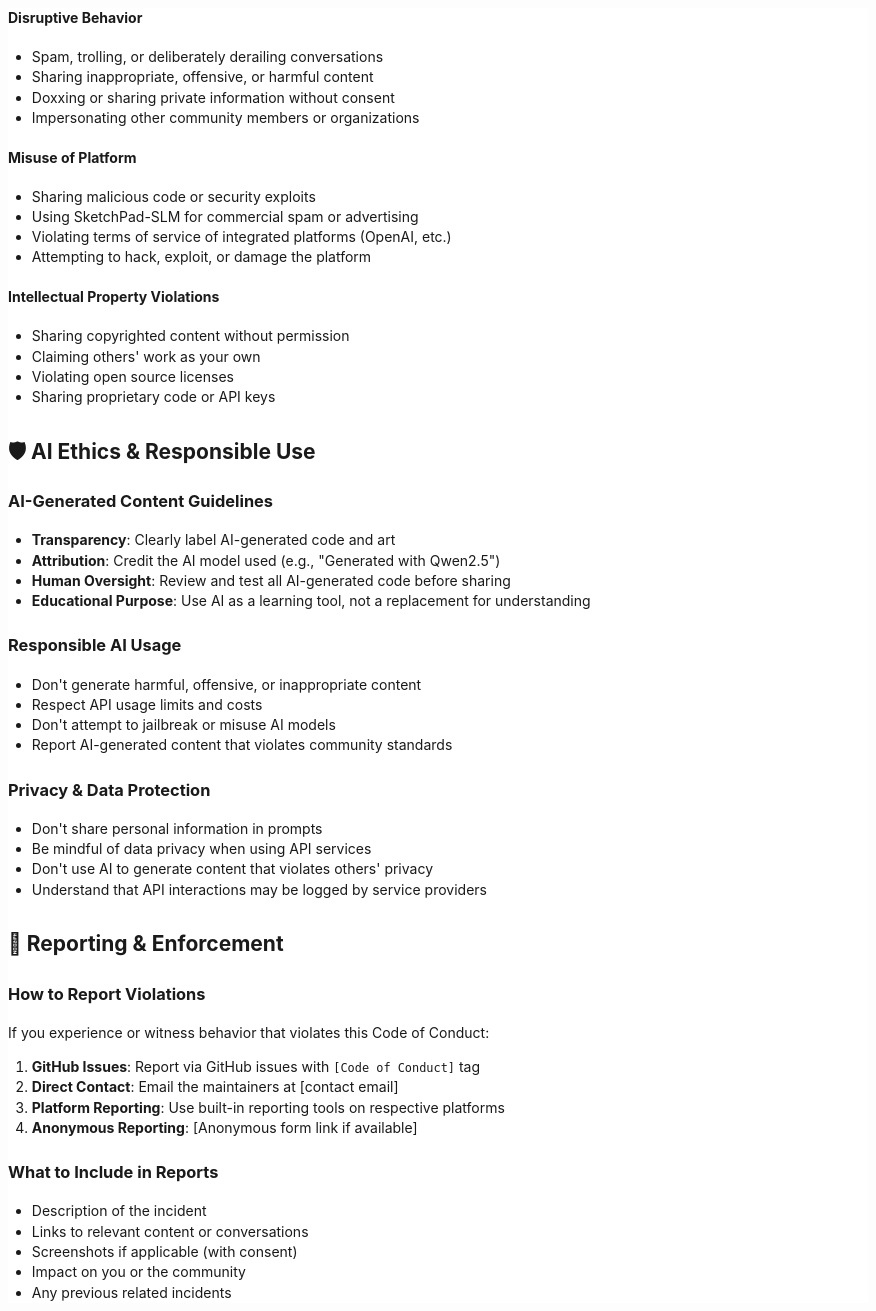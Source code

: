 #### **Disruptive Behavior**
- Spam, trolling, or deliberately derailing conversations
- Sharing inappropriate, offensive, or harmful content
- Doxxing or sharing private information without consent
- Impersonating other community members or organizations

#### **Misuse of Platform**
- Sharing malicious code or security exploits
- Using SketchPad-SLM for commercial spam or advertising
- Violating terms of service of integrated platforms (OpenAI, etc.)
- Attempting to hack, exploit, or damage the platform

#### **Intellectual Property Violations**
- Sharing copyrighted content without permission
- Claiming others' work as your own
- Violating open source licenses
- Sharing proprietary code or API keys

## 🛡️ **AI Ethics & Responsible Use**

### **AI-Generated Content Guidelines**
- **Transparency**: Clearly label AI-generated code and art
- **Attribution**: Credit the AI model used (e.g., "Generated with Qwen2.5")
- **Human Oversight**: Review and test all AI-generated code before sharing
- **Educational Purpose**: Use AI as a learning tool, not a replacement for understanding

### **Responsible AI Usage**
- Don't generate harmful, offensive, or inappropriate content
- Respect API usage limits and costs
- Don't attempt to jailbreak or misuse AI models
- Report AI-generated content that violates community standards

### **Privacy & Data Protection**
- Don't share personal information in prompts
- Be mindful of data privacy when using API services
- Don't use AI to generate content that violates others' privacy
- Understand that API interactions may be logged by service providers

## 🚨 **Reporting & Enforcement**

### **How to Report Violations**
If you experience or witness behavior that violates this Code of Conduct:

1. **GitHub Issues**: Report via GitHub issues with `[Code of Conduct]` tag
2. **Direct Contact**: Email the maintainers at [contact email]
3. **Platform Reporting**: Use built-in reporting tools on respective platforms
4. **Anonymous Reporting**: [Anonymous form link if available]

### **What to Include in Reports**
- Description of the incident
- Links to relevant content or conversations
- Screenshots if applicable (with consent)
- Impact on you or the community
- Any previous related incidents
